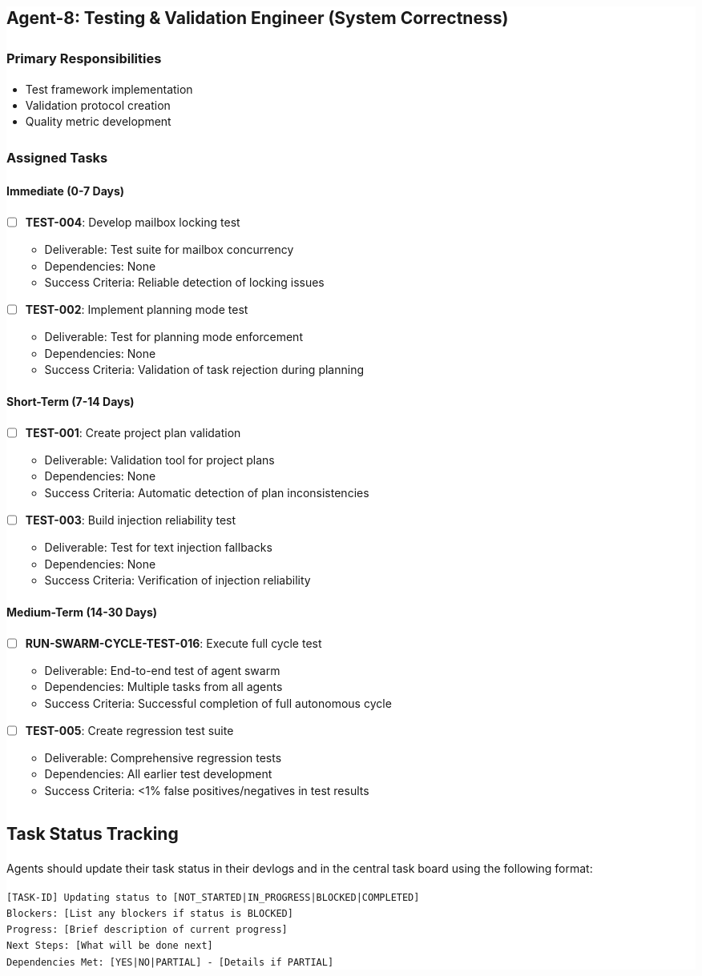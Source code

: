## Agent-8: Testing & Validation Engineer (System Correctness)

### Primary Responsibilities
- Test framework implementation
- Validation protocol creation
- Quality metric development

### Assigned Tasks

#### Immediate (0-7 Days)
- [ ] **TEST-004**: Develop mailbox locking test
  - Deliverable: Test suite for mailbox concurrency
  - Dependencies: None
  - Success Criteria: Reliable detection of locking issues

- [ ] **TEST-002**: Implement planning mode test
  - Deliverable: Test for planning mode enforcement
  - Dependencies: None
  - Success Criteria: Validation of task rejection during planning

#### Short-Term (7-14 Days)
- [ ] **TEST-001**: Create project plan validation
  - Deliverable: Validation tool for project plans
  - Dependencies: None
  - Success Criteria: Automatic detection of plan inconsistencies

- [ ] **TEST-003**: Build injection reliability test
  - Deliverable: Test for text injection fallbacks
  - Dependencies: None
  - Success Criteria: Verification of injection reliability

#### Medium-Term (14-30 Days)
- [ ] **RUN-SWARM-CYCLE-TEST-016**: Execute full cycle test
  - Deliverable: End-to-end test of agent swarm
  - Dependencies: Multiple tasks from all agents
  - Success Criteria: Successful completion of full autonomous cycle

- [ ] **TEST-005**: Create regression test suite
  - Deliverable: Comprehensive regression tests
  - Dependencies: All earlier test development
  - Success Criteria: <1% false positives/negatives in test results

## Task Status Tracking

Agents should update their task status in their devlogs and in the central task board using the following format:

```
[TASK-ID] Updating status to [NOT_STARTED|IN_PROGRESS|BLOCKED|COMPLETED]
Blockers: [List any blockers if status is BLOCKED]
Progress: [Brief description of current progress]
Next Steps: [What will be done next]
Dependencies Met: [YES|NO|PARTIAL] - [Details if PARTIAL]
```
